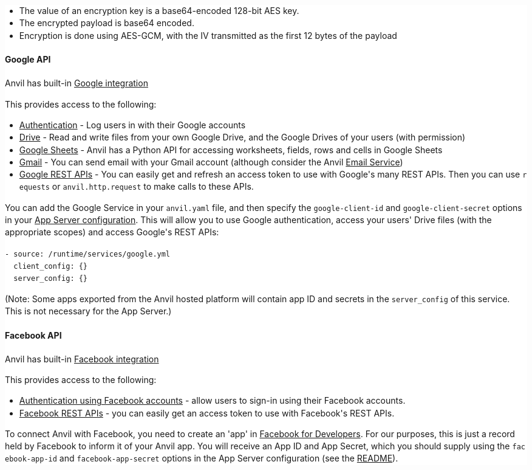   * The value of an encryption key is a base64-encoded 128-bit AES key.
  * The encrypted payload is base64 encoded.
  * Encryption is done using AES-GCM, with the IV transmitted as the first 12 bytes of the payload

#### Google API

Anvil has built-in [Google integration](https://anvil.works/docs/integrations/google)

This provides access to the following:

* [Authentication](https://anvil.works/docs/integrations/google/authenticating-users) - Log users in with their Google accounts
* [Drive](https://anvil.works/docs/integrations/google/google-drive) - Read and write files from your own Google Drive, and the Google Drives of your users (with permission)
* [Google Sheets](https://anvil.works/docs/integrations/google/google-drive#google-sheets) - Anvil has a Python API for accessing worksheets, fields, rows and cells in Google Sheets
* [Gmail](https://anvil.works/docs/integrations/google/gmail) - You can send email with your Gmail account (although consider the Anvil [Email Service](email))
* [Google REST APIs](https://anvil.works/docs/integrations/google/google-rest-apis) - You can easily get and refresh an access token to use with Google's many REST APIs. Then you can use `requests` or `anvil.http.request` to make calls to these APIs.


You can add the Google Service in your `anvil.yaml` file, and then specify the `google-client-id` and `google-client-secret` options in your [App Server configuration](../README.md#service-integrations-and-api-keys). This will allow you to use Google authentication, access your users' Drive files (with the appropriate scopes) and access Google's REST APIs:

```
- source: /runtime/services/google.yml
  client_config: {}
  server_config: {}
```

(Note: Some apps exported from the Anvil hosted platform will contain app ID and secrets in the `server_config` of this service. This is not necessary for the App Server.)




#### Facebook API

Anvil has built-in [Facebook integration](https://anvil.works/docs/integrations/facebook)

This provides access to the following:

  * [Authentication using Facebook accounts](https://anvil.works/docs/integrations/facebook/quickstart) - allow users to sign-in using their Facebook accounts.
  * [Facebook REST APIs](https://anvil.works/docs/integrations/facebook/linking-facebook-and-anvil#authenticate-with-facebook-and-get-an-access-token) - you can easily get an access token to use with Facebook's REST APIs.

To connect Anvil with Facebook, you need to create an 'app' in [Facebook for Developers](https://developers.facebook.com/).
For our purposes, this is just a record held by Facebook to inform it of your Anvil app. You will receive an App ID and App Secret, which you should supply using the `facebook-app-id` and `facebook-app-secret` options in the App Server configuration (see the [README](../README.md)).
